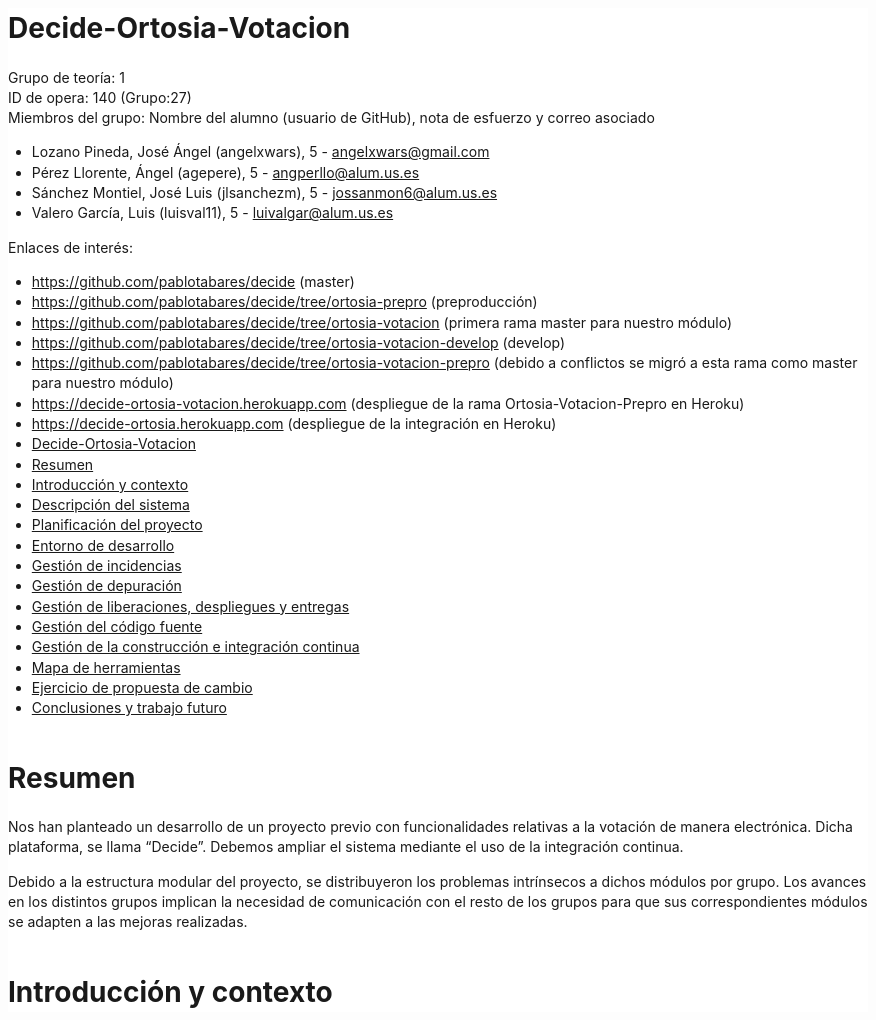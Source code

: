 # Decide-Ortosia-Votacion

Grupo de teoría: 1  
ID de opera: 140 (Grupo:27)  
Miembros del grupo: Nombre del alumno (usuario de GitHub), nota de esfuerzo y correo asociado
* Lozano Pineda, José Ángel (angelxwars), 5 - angelxwars@gmail.com
* Pérez Llorente, Ángel (agepere), 5 - angperllo@alum.us.es 
* Sánchez Montiel, José Luis (jlsanchezm), 5 - jossanmon6@alum.us.es
* Valero García, Luis (luisval11), 5 - luivalgar@alum.us.es 

Enlaces de interés: 
* https://github.com/pablotabares/decide (master)
* https://github.com/pablotabares/decide/tree/ortosia-prepro (preproducción)
*	https://github.com/pablotabares/decide/tree/ortosia-votacion (primera rama master para nuestro módulo)
* https://github.com/pablotabares/decide/tree/ortosia-votacion-develop (develop)
* https://github.com/pablotabares/decide/tree/ortosia-votacion-prepro (debido a conflictos se migró a esta rama como master para nuestro módulo)
* https://decide-ortosia-votacion.herokuapp.com (despliegue de la rama Ortosia-Votacion-Prepro en Heroku)
* https://decide-ortosia.herokuapp.com (despliegue de la integración en Heroku)
* [Decide-Ortosia-Votacion](#Decide-Ortosia-Votacion)
* [Resumen](#Resumen)
* [Introducción y contexto](#Introducción-y-contexto)
* [Descripción del sistema](#Descripción-del-sistema)
* [Planificación del proyecto](#Planificación-del-proyecto)
* [Entorno de desarrollo](#Entorno-de-desarrollo)
* [Gestión de incidencias](#Gestión-de-incidencias)
* [Gestión de depuración](#Gestión-de-depuración)
* [Gestión de liberaciones, despliegues y entregas](#Gestión-de-liberaciones-despliegues-y-entregas)
* [Gestión del código fuente](#Gestión-del-código-fuente)
* [Gestión de la construcción e integración continua](#Gestión-de-la-construcción-e-integración-continua)
* [Mapa de herramientas](#Mapa-de-herramientas)
* [Ejercicio de propuesta de cambio](#Ejercicio-de-propuesta-de-cambio)
* [Conclusiones y trabajo futuro](#Conclusiones-y-trabajo-futuro)

# Resumen

Nos han planteado un desarrollo de un proyecto previo con funcionalidades relativas a la votación de manera electrónica. Dicha plataforma, se llama “Decide”. Debemos ampliar el sistema mediante el uso de la integración continua. 

Debido a la estructura modular del proyecto, se distribuyeron los problemas intrínsecos a dichos módulos por grupo. Los avances en los distintos grupos implican la necesidad de comunicación con el resto de los grupos para que sus correspondientes módulos se adapten a las mejoras realizadas. 


# Introducción y contexto
